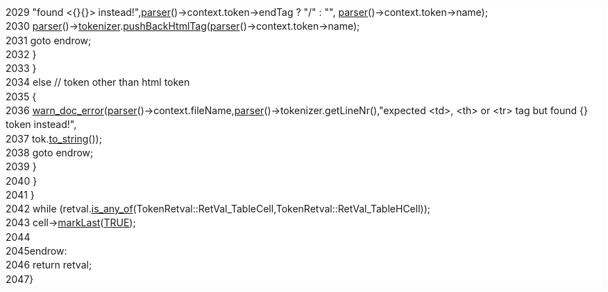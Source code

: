<div class="doxyCodeLine"><span class="doxyLineNumber">2029</span><span class="doxyLineContent"><span class="doxyHighlight">              </span><span class="doxyHighlightStringLiteral">"found &lt;{}{}&gt; instead!"</span><span class="doxyHighlight">,<a href="/web-doxygen/docs/api/classes/docnode/#a82847109f245ad8e8fe6102cf875fcd1">parser</a>()-&gt;context.token-&gt;endTag ? </span><span class="doxyHighlightStringLiteral">"/"</span><span class="doxyHighlight"> : </span><span class="doxyHighlightStringLiteral">""</span><span class="doxyHighlight">, <a href="/web-doxygen/docs/api/classes/docnode/#a82847109f245ad8e8fe6102cf875fcd1">parser</a>()-&gt;context.token-&gt;name);</span></span></div>
<div class="doxyCodeLine"><span class="doxyLineNumber">2030</span><span class="doxyLineContent"><span class="doxyHighlight">          <a href="/web-doxygen/docs/api/classes/docnode/#a82847109f245ad8e8fe6102cf875fcd1">parser</a>()-&gt;<a href="/web-doxygen/docs/api/classes/docparser/#a31ff77e4308ae2b7691a8381736201d1">tokenizer</a>.<a href="/web-doxygen/docs/api/classes/doctokenizer/#aff805b06ccfab10b895659c51afb5829">pushBackHtmlTag</a>(<a href="/web-doxygen/docs/api/classes/docnode/#a82847109f245ad8e8fe6102cf875fcd1">parser</a>()-&gt;context.token-&gt;name);</span></span></div>
<div class="doxyCodeLine"><span class="doxyLineNumber">2031</span><span class="doxyLineContent"><span class="doxyHighlight">          </span><span class="doxyHighlightKeywordFlow">goto</span><span class="doxyHighlight"> endrow;</span></span></div>
<div class="doxyCodeLine"><span class="doxyLineNumber">2032</span><span class="doxyLineContent"><span class="doxyHighlight">        }</span></span></div>
<div class="doxyCodeLine"><span class="doxyLineNumber">2033</span><span class="doxyLineContent"><span class="doxyHighlight">      }</span></span></div>
<div class="doxyCodeLine"><span class="doxyLineNumber">2034</span><span class="doxyLineContent"><span class="doxyHighlight">      </span><span class="doxyHighlightKeywordFlow">else</span><span class="doxyHighlight"> </span><span class="doxyHighlightComment">// token other than html token</span></span></div>
<div class="doxyCodeLine"><span class="doxyLineNumber">2035</span><span class="doxyLineContent"><span class="doxyHighlight">      {</span></span></div>
<div class="doxyCodeLine"><span class="doxyLineNumber">2036</span><span class="doxyLineContent"><span class="doxyHighlight">        <a href="/web-doxygen/docs/api/files/src/message-h/#affeb66895cdcfb6b1eb0eba2daafba89">warn_doc_error</a>(<a href="/web-doxygen/docs/api/classes/docnode/#a82847109f245ad8e8fe6102cf875fcd1">parser</a>()-&gt;context.fileName,<a href="/web-doxygen/docs/api/classes/docnode/#a82847109f245ad8e8fe6102cf875fcd1">parser</a>()-&gt;tokenizer.getLineNr(),</span><span class="doxyHighlightStringLiteral">"expected &lt;td&gt;, &lt;th&gt; or &lt;tr&gt; tag but found {} token instead!"</span><span class="doxyHighlight">,</span></span></div>
<div class="doxyCodeLine"><span class="doxyLineNumber">2037</span><span class="doxyLineContent"><span class="doxyHighlight">            tok.<a href="/web-doxygen/docs/api/classes/token/#a8ee4f27b53b3d10e00d897e2aca4fb4f">to_string</a>());</span></span></div>
<div class="doxyCodeLine"><span class="doxyLineNumber">2038</span><span class="doxyLineContent"><span class="doxyHighlight">        </span><span class="doxyHighlightKeywordFlow">goto</span><span class="doxyHighlight"> endrow;</span></span></div>
<div class="doxyCodeLine"><span class="doxyLineNumber">2039</span><span class="doxyLineContent"><span class="doxyHighlight">      }</span></span></div>
<div class="doxyCodeLine"><span class="doxyLineNumber">2040</span><span class="doxyLineContent"><span class="doxyHighlight">    }</span></span></div>
<div class="doxyCodeLine"><span class="doxyLineNumber">2041</span><span class="doxyLineContent"><span class="doxyHighlight">  }</span></span></div>
<div class="doxyCodeLine"><span class="doxyLineNumber">2042</span><span class="doxyLineContent"><span class="doxyHighlight">  </span><span class="doxyHighlightKeywordFlow">while</span><span class="doxyHighlight"> (retval.<a href="/web-doxygen/docs/api/classes/token/#ac1d3fe36021841d01e0867a7fbac82a0">is_any_of</a>(TokenRetval::RetVal_TableCell,TokenRetval::RetVal_TableHCell));</span></span></div>
<div class="doxyCodeLine"><span class="doxyLineNumber">2043</span><span class="doxyLineContent"><span class="doxyHighlight">  cell-&gt;<a href="/web-doxygen/docs/api/classes/dochtmlcell/#a50c10a42581d4ae558776aa2d7528cd2">markLast</a>(<a href="/web-doxygen/docs/api/files/src/qcstring-h/#aa8cecfc5c5c054d2875c03e77b7be15d">TRUE</a>);</span></span></div>
<div class="doxyCodeLine"><span class="doxyLineNumber">2044</span></div>
<div class="doxyCodeLine"><span class="doxyLineNumber">2045</span><span class="doxyLineContent"><span class="doxyHighlight">endrow:</span></span></div>
<div class="doxyCodeLine"><span class="doxyLineNumber">2046</span><span class="doxyLineContent"><span class="doxyHighlight">  </span><span class="doxyHighlightKeywordFlow">return</span><span class="doxyHighlight"> retval;</span></span></div>
<div class="doxyCodeLine"><span class="doxyLineNumber">2047</span><span class="doxyLineContent"><span class="doxyHighlight">}</span></span></div>
